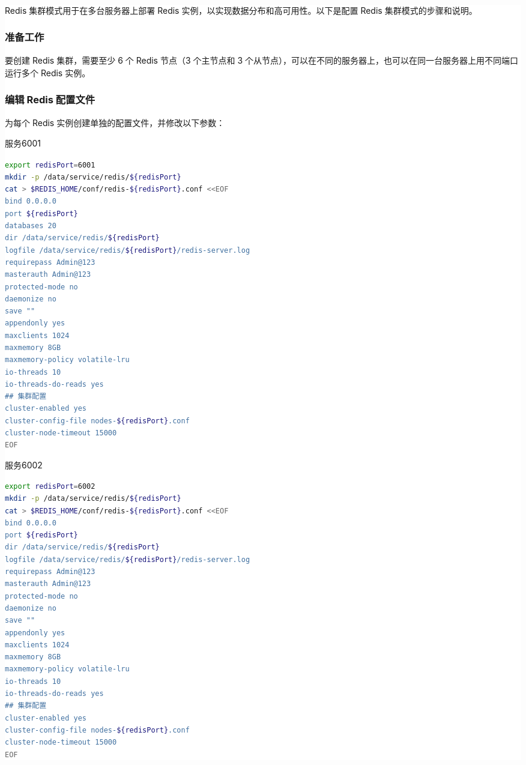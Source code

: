 Redis 集群模式用于在多台服务器上部署 Redis 实例，以实现数据分布和高可用性。以下是配置 Redis 集群模式的步骤和说明。

### 准备工作

要创建 Redis 集群，需要至少 6 个 Redis 节点（3 个主节点和 3 个从节点），可以在不同的服务器上，也可以在同一台服务器上用不同端口运行多个 Redis 实例。

### 编辑 Redis 配置文件

为每个 Redis 实例创建单独的配置文件，并修改以下参数：

服务6001

```bash
export redisPort=6001
mkdir -p /data/service/redis/${redisPort}
cat > $REDIS_HOME/conf/redis-${redisPort}.conf <<EOF
bind 0.0.0.0
port ${redisPort}
databases 20
dir /data/service/redis/${redisPort}
logfile /data/service/redis/${redisPort}/redis-server.log
requirepass Admin@123
masterauth Admin@123
protected-mode no
daemonize no
save ""
appendonly yes
maxclients 1024
maxmemory 8GB
maxmemory-policy volatile-lru
io-threads 10
io-threads-do-reads yes
## 集群配置
cluster-enabled yes
cluster-config-file nodes-${redisPort}.conf
cluster-node-timeout 15000
EOF
```

服务6002

```bash
export redisPort=6002
mkdir -p /data/service/redis/${redisPort}
cat > $REDIS_HOME/conf/redis-${redisPort}.conf <<EOF
bind 0.0.0.0
port ${redisPort}
dir /data/service/redis/${redisPort}
logfile /data/service/redis/${redisPort}/redis-server.log
requirepass Admin@123
masterauth Admin@123
protected-mode no
daemonize no
save ""
appendonly yes
maxclients 1024
maxmemory 8GB
maxmemory-policy volatile-lru
io-threads 10
io-threads-do-reads yes
## 集群配置
cluster-enabled yes
cluster-config-file nodes-${redisPort}.conf
cluster-node-timeout 15000
EOF
```
